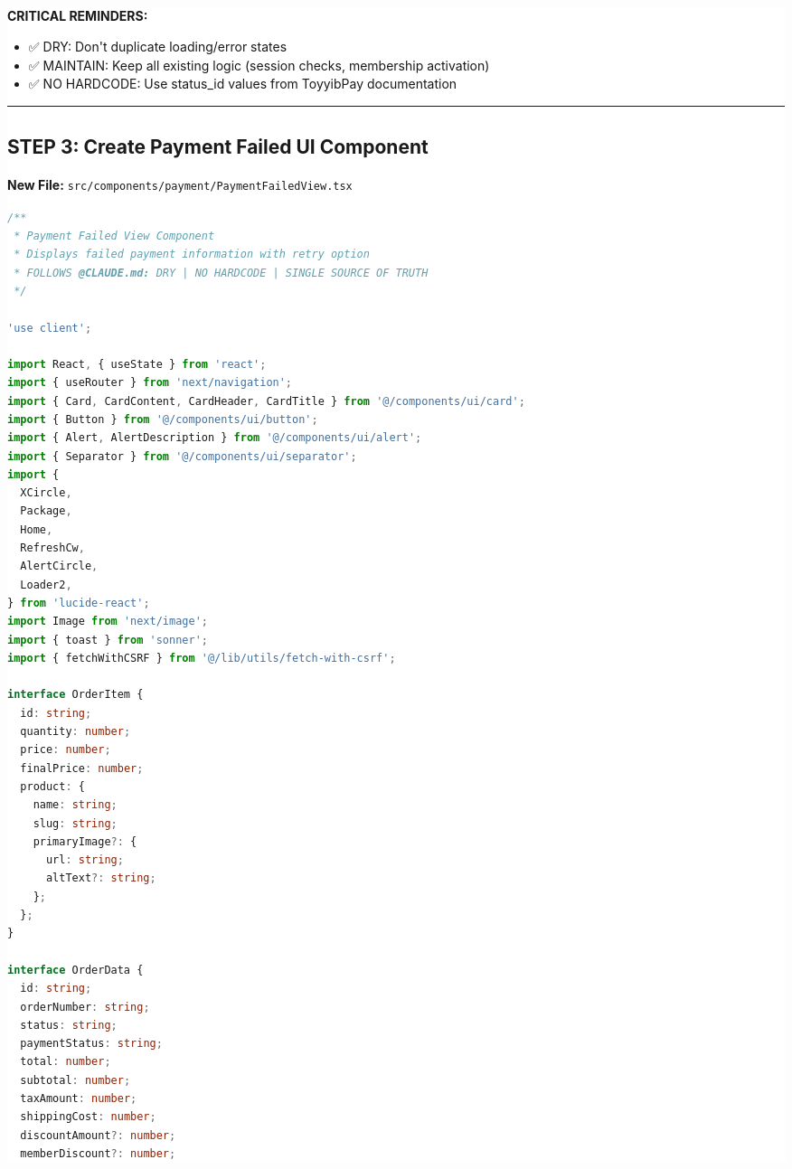**CRITICAL REMINDERS:**
- ✅ DRY: Don't duplicate loading/error states
- ✅ MAINTAIN: Keep all existing logic (session checks, membership activation)
- ✅ NO HARDCODE: Use status_id values from ToyyibPay documentation

---

## STEP 3: Create Payment Failed UI Component

**New File:** `src/components/payment/PaymentFailedView.tsx`

```typescript
/**
 * Payment Failed View Component
 * Displays failed payment information with retry option
 * FOLLOWS @CLAUDE.md: DRY | NO HARDCODE | SINGLE SOURCE OF TRUTH
 */

'use client';

import React, { useState } from 'react';
import { useRouter } from 'next/navigation';
import { Card, CardContent, CardHeader, CardTitle } from '@/components/ui/card';
import { Button } from '@/components/ui/button';
import { Alert, AlertDescription } from '@/components/ui/alert';
import { Separator } from '@/components/ui/separator';
import {
  XCircle,
  Package,
  Home,
  RefreshCw,
  AlertCircle,
  Loader2,
} from 'lucide-react';
import Image from 'next/image';
import { toast } from 'sonner';
import { fetchWithCSRF } from '@/lib/utils/fetch-with-csrf';

interface OrderItem {
  id: string;
  quantity: number;
  price: number;
  finalPrice: number;
  product: {
    name: string;
    slug: string;
    primaryImage?: {
      url: string;
      altText?: string;
    };
  };
}

interface OrderData {
  id: string;
  orderNumber: string;
  status: string;
  paymentStatus: string;
  total: number;
  subtotal: number;
  taxAmount: number;
  shippingCost: number;
  discountAmount?: number;
  memberDiscount?: number;
```